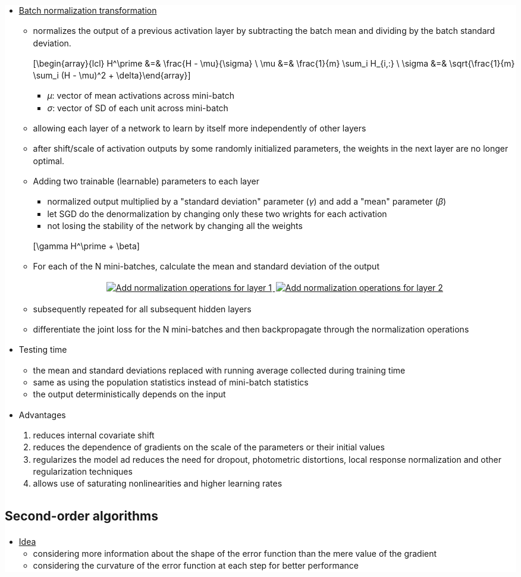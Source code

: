 + [Batch normalization transformation](../ML/MLNN-Hinton/a03-Optimization.md#batch-normalization)
  + normalizes the output of a previous activation layer by subtracting the batch mean and dividing by the batch standard deviation.

    \[\begin{array}{lcl} H^\prime &=& \frac{H - \mu}{\sigma} \\ \mu &=& \frac{1}{m} \sum_i H_{i,:} \\ \sigma &=& \sqrt{\frac{1}{m} \sum_i (H - \mu)^2 + \delta}\end{array}\]

    + $\mu$: vector of mean activations across mini-batch
    + $\sigma$: vector of SD of each unit across mini-batch
  + allowing each layer of a network to learn by itself more independently of other layers
  + after shift/scale of activation outputs by some randomly initialized parameters, the weights in the next layer are no longer optimal.
  + Adding two trainable (learnable) parameters to each layer
    + normalized output multiplied by a "standard deviation" parameter ($\gamma$) and add a "mean" parameter ($\beta$)
    + let SGD do the denormalization by changing only these two wrights for each activation
    + not losing the stability of the network by changing all the weights

    \[\gamma H^\prime + \beta\]

  + For each of the N mini-batches, calculate the mean and standard deviation of the output

    <div style="margin: 0.5em; display: flex; justify-content: center; align-items: center; flex-flow: row wrap;">
      <a href="https://towardsdatascience.com/neural-network-optimization-7ca72d4db3e0" ismap target="_blank">
        <img src="https://miro.medium.com/max/875/1*a-B6jX8B-8lfz5ZrIFQyFw.png" style="margin: 0.1em;" alt="Add normalization operations for layer 1" title="Add normalization operations for layer 1" height=200>
        <img src="https://miro.medium.com/max/875/1*LdQ7HKaqDYtszL8R0bdb4Q.png" style="margin: 0.1em;" alt="Add normalization operations for layer 2" title="Add normalization operations for layer 2" height=200>
      </a>
    </div>

  + subsequently repeated for all subsequent hidden layers
  + differentiate the joint loss for the N mini-batches and then backpropagate through the normalization operations

+ Testing time
  + the mean and standard deviations replaced with running average collected during training time
  + same as using the population statistics instead of mini-batch statistics
  + the output deterministically depends on the input

+ Advantages
  1. reduces internal covariate shift
  2. reduces the dependence of gradients on the scale of the parameters or their initial values
  3. regularizes the model ad reduces the need for dropout, photometric distortions, local response normalization and other regularization techniques
  4. allows use of saturating nonlinearities and higher learning rates



## Second-order algorithms

+ [Idea](../ML/MLNN-Hinton/a12-Learning.md#84-second-order-algorithms)
  + considering more information about the shape of the error function than the mere value of the gradient
  + considering the curvature of the error function at each step for better performance
